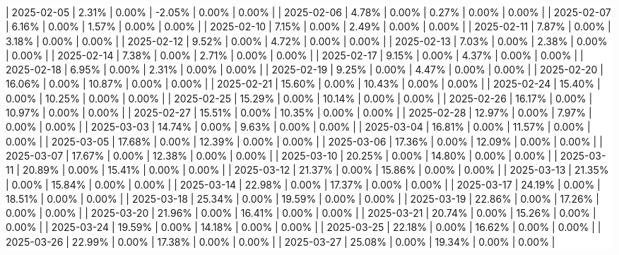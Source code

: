 | 2025-02-05 | 2.31%     | 0.00%                 | -2.05%      | 0.00%      | 0.00%                |
| 2025-02-06 | 4.78%     | 0.00%                 | 0.27%       | 0.00%      | 0.00%                |
| 2025-02-07 | 6.16%     | 0.00%                 | 1.57%       | 0.00%      | 0.00%                |
| 2025-02-10 | 7.15%     | 0.00%                 | 2.49%       | 0.00%      | 0.00%                |
| 2025-02-11 | 7.87%     | 0.00%                 | 3.18%       | 0.00%      | 0.00%                |
| 2025-02-12 | 9.52%     | 0.00%                 | 4.72%       | 0.00%      | 0.00%                |
| 2025-02-13 | 7.03%     | 0.00%                 | 2.38%       | 0.00%      | 0.00%                |
| 2025-02-14 | 7.38%     | 0.00%                 | 2.71%       | 0.00%      | 0.00%                |
| 2025-02-17 | 9.15%     | 0.00%                 | 4.37%       | 0.00%      | 0.00%                |
| 2025-02-18 | 6.95%     | 0.00%                 | 2.31%       | 0.00%      | 0.00%                |
| 2025-02-19 | 9.25%     | 0.00%                 | 4.47%       | 0.00%      | 0.00%                |
| 2025-02-20 | 16.06%    | 0.00%                 | 10.87%      | 0.00%      | 0.00%                |
| 2025-02-21 | 15.60%    | 0.00%                 | 10.43%      | 0.00%      | 0.00%                |
| 2025-02-24 | 15.40%    | 0.00%                 | 10.25%      | 0.00%      | 0.00%                |
| 2025-02-25 | 15.29%    | 0.00%                 | 10.14%      | 0.00%      | 0.00%                |
| 2025-02-26 | 16.17%    | 0.00%                 | 10.97%      | 0.00%      | 0.00%                |
| 2025-02-27 | 15.51%    | 0.00%                 | 10.35%      | 0.00%      | 0.00%                |
| 2025-02-28 | 12.97%    | 0.00%                 | 7.97%       | 0.00%      | 0.00%                |
| 2025-03-03 | 14.74%    | 0.00%                 | 9.63%       | 0.00%      | 0.00%                |
| 2025-03-04 | 16.81%    | 0.00%                 | 11.57%      | 0.00%      | 0.00%                |
| 2025-03-05 | 17.68%    | 0.00%                 | 12.39%      | 0.00%      | 0.00%                |
| 2025-03-06 | 17.36%    | 0.00%                 | 12.09%      | 0.00%      | 0.00%                |
| 2025-03-07 | 17.67%    | 0.00%                 | 12.38%      | 0.00%      | 0.00%                |
| 2025-03-10 | 20.25%    | 0.00%                 | 14.80%      | 0.00%      | 0.00%                |
| 2025-03-11 | 20.89%    | 0.00%                 | 15.41%      | 0.00%      | 0.00%                |
| 2025-03-12 | 21.37%    | 0.00%                 | 15.86%      | 0.00%      | 0.00%                |
| 2025-03-13 | 21.35%    | 0.00%                 | 15.84%      | 0.00%      | 0.00%                |
| 2025-03-14 | 22.98%    | 0.00%                 | 17.37%      | 0.00%      | 0.00%                |
| 2025-03-17 | 24.19%    | 0.00%                 | 18.51%      | 0.00%      | 0.00%                |
| 2025-03-18 | 25.34%    | 0.00%                 | 19.59%      | 0.00%      | 0.00%                |
| 2025-03-19 | 22.86%    | 0.00%                 | 17.26%      | 0.00%      | 0.00%                |
| 2025-03-20 | 21.96%    | 0.00%                 | 16.41%      | 0.00%      | 0.00%                |
| 2025-03-21 | 20.74%    | 0.00%                 | 15.26%      | 0.00%      | 0.00%                |
| 2025-03-24 | 19.59%    | 0.00%                 | 14.18%      | 0.00%      | 0.00%                |
| 2025-03-25 | 22.18%    | 0.00%                 | 16.62%      | 0.00%      | 0.00%                |
| 2025-03-26 | 22.99%    | 0.00%                 | 17.38%      | 0.00%      | 0.00%                |
| 2025-03-27 | 25.08%    | 0.00%                 | 19.34%      | 0.00%      | 0.00%                |